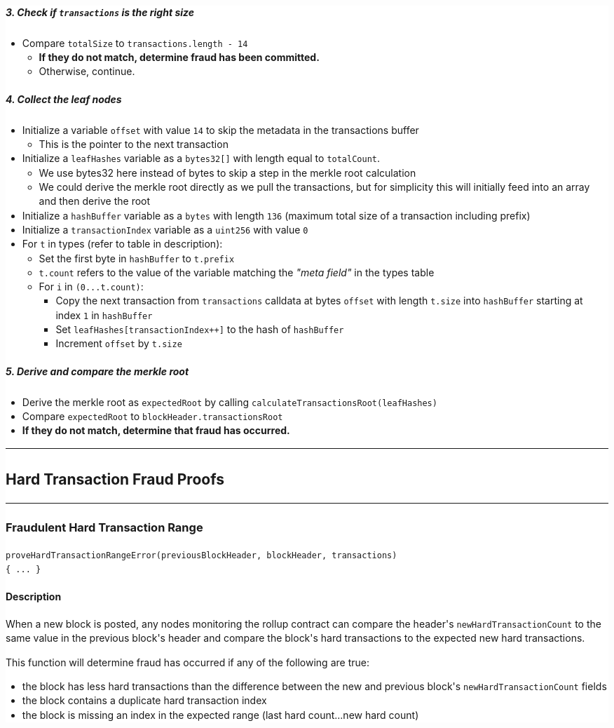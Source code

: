 ##### 3. Check if `transactions` is the right size

- Compare `totalSize` to `transactions.length - 14`
  - **If they do not match, determine fraud has been committed.**
  - Otherwise, continue.

##### 4. Collect the leaf nodes

- Initialize a variable `offset` with value `14` to skip the metadata in the transactions buffer
  - This is the pointer to the next transaction
- Initialize a `leafHashes` variable as a `bytes32[]` with length equal to `totalCount`.
  - We use bytes32 here instead of bytes to skip a step in the merkle root calculation
  - We could derive the merkle root directly as we pull the transactions, but for simplicity this will initially feed into an array and then derive the root
- Initialize a `hashBuffer` variable as a `bytes` with length `136` (maximum total size of a transaction including prefix)
- Initialize a `transactionIndex` variable as a `uint256` with value `0`
- For `t` in types (refer to table in description):
  - Set the first byte in `hashBuffer` to `t.prefix`
  - `t.count` refers to the value of the variable matching the _"meta field"_ in the types table
  - For `i` in `(0...t.count)`:
    - Copy the next transaction from `transactions` calldata at bytes `offset` with length `t.size` into `hashBuffer` starting at index `1` in `hashBuffer`
    - Set `leafHashes[transactionIndex++]` to the hash of `hashBuffer`
    - Increment `offset` by `t.size`

##### 5. Derive and compare the merkle root

- Derive the merkle root as `expectedRoot` by calling `calculateTransactionsRoot(leafHashes)`
- Compare `expectedRoot` to `blockHeader.transactionsRoot`
- **If they do not match, determine that fraud has occurred.**

---

## Hard Transaction Fraud Proofs

---

### Fraudulent Hard Transaction Range

```csharp=2
proveHardTransactionRangeError(previousBlockHeader, blockHeader, transactions)
{ ... }
```

#### **Description**

When a new block is posted, any nodes monitoring the rollup contract can compare the header's `newHardTransactionCount` to the same value in the previous block's header and compare the block's hard transactions to the expected new hard transactions.

This function will determine fraud has occurred if any of the following are true:

- the block has less hard transactions than the difference between the new and previous block's `newHardTransactionCount` fields
- the block contains a duplicate hard transaction index
- the block is missing an index in the expected range (last hard count...new hard count)
